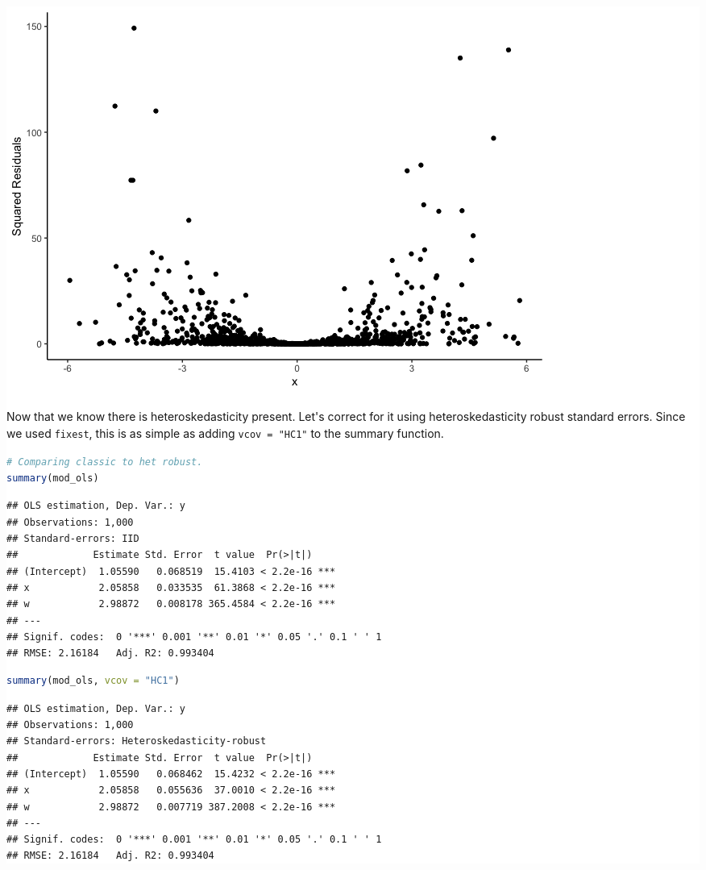 ![](lab-05-functions_files/figure-html/unnamed-chunk-8-1.png)

Now that we know there is heteroskedasticity present. Let's correct for it using heteroskedasticity robust standard errors. Since we used `fixest`, this is as simple as adding `vcov = "HC1"` to the summary function.  


```r
# Comparing classic to het robust.
summary(mod_ols)
```

```
## OLS estimation, Dep. Var.: y
## Observations: 1,000 
## Standard-errors: IID 
##             Estimate Std. Error  t value  Pr(>|t|)    
## (Intercept)  1.05590   0.068519  15.4103 < 2.2e-16 ***
## x            2.05858   0.033535  61.3868 < 2.2e-16 ***
## w            2.98872   0.008178 365.4584 < 2.2e-16 ***
## ---
## Signif. codes:  0 '***' 0.001 '**' 0.01 '*' 0.05 '.' 0.1 ' ' 1
## RMSE: 2.16184   Adj. R2: 0.993404
```

```r
summary(mod_ols, vcov = "HC1")
```

```
## OLS estimation, Dep. Var.: y
## Observations: 1,000 
## Standard-errors: Heteroskedasticity-robust 
##             Estimate Std. Error  t value  Pr(>|t|)    
## (Intercept)  1.05590   0.068462  15.4232 < 2.2e-16 ***
## x            2.05858   0.055636  37.0010 < 2.2e-16 ***
## w            2.98872   0.007719 387.2008 < 2.2e-16 ***
## ---
## Signif. codes:  0 '***' 0.001 '**' 0.01 '*' 0.05 '.' 0.1 ' ' 1
## RMSE: 2.16184   Adj. R2: 0.993404
```
